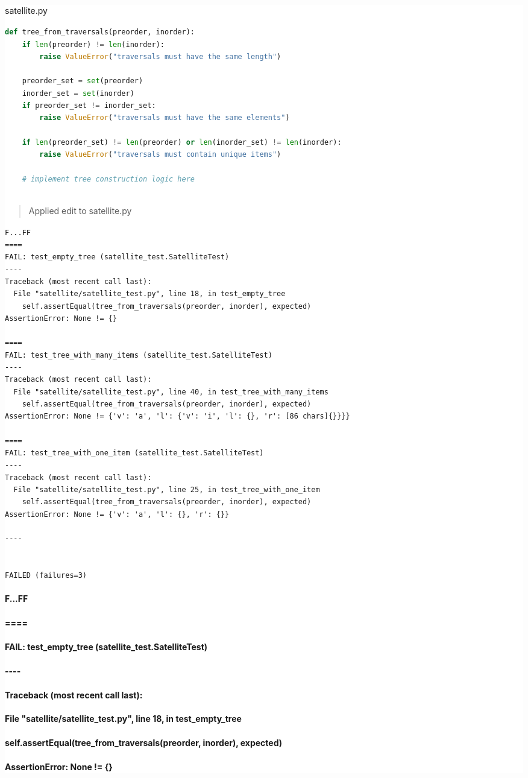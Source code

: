 satellite.py
```python
def tree_from_traversals(preorder, inorder):
    if len(preorder) != len(inorder):
        raise ValueError("traversals must have the same length")
        
    preorder_set = set(preorder)
    inorder_set = set(inorder)
    if preorder_set != inorder_set:
        raise ValueError("traversals must have the same elements")
        
    if len(preorder_set) != len(preorder) or len(inorder_set) != len(inorder):
        raise ValueError("traversals must contain unique items")
        
    # implement tree construction logic here
        
```

> Applied edit to satellite.py  
```
F...FF
====
FAIL: test_empty_tree (satellite_test.SatelliteTest)
----
Traceback (most recent call last):
  File "satellite/satellite_test.py", line 18, in test_empty_tree
    self.assertEqual(tree_from_traversals(preorder, inorder), expected)
AssertionError: None != {}

====
FAIL: test_tree_with_many_items (satellite_test.SatelliteTest)
----
Traceback (most recent call last):
  File "satellite/satellite_test.py", line 40, in test_tree_with_many_items
    self.assertEqual(tree_from_traversals(preorder, inorder), expected)
AssertionError: None != {'v': 'a', 'l': {'v': 'i', 'l': {}, 'r': [86 chars]{}}}}

====
FAIL: test_tree_with_one_item (satellite_test.SatelliteTest)
----
Traceback (most recent call last):
  File "satellite/satellite_test.py", line 25, in test_tree_with_one_item
    self.assertEqual(tree_from_traversals(preorder, inorder), expected)
AssertionError: None != {'v': 'a', 'l': {}, 'r': {}}

----


FAILED (failures=3)

```
#### F...FF  
#### ====  
#### FAIL: test_empty_tree (satellite_test.SatelliteTest)  
#### ----  
#### Traceback (most recent call last):  
####   File "satellite/satellite_test.py", line 18, in test_empty_tree  
####     self.assertEqual(tree_from_traversals(preorder, inorder), expected)  
#### AssertionError: None != {}  
####   